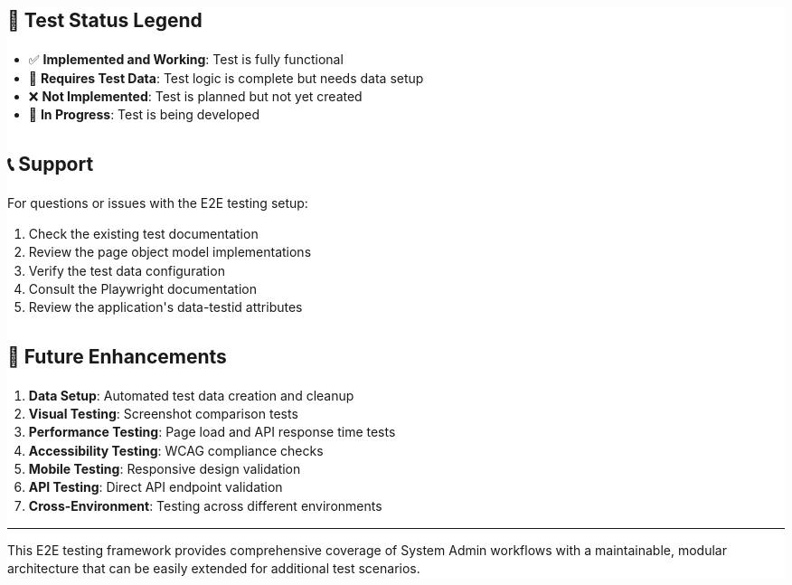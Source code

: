 ## 🚦 Test Status Legend

- ✅ **Implemented and Working**: Test is fully functional
- 🔄 **Requires Test Data**: Test logic is complete but needs data setup
- ❌ **Not Implemented**: Test is planned but not yet created
- 🚧 **In Progress**: Test is being developed

## 📞 Support

For questions or issues with the E2E testing setup:
1. Check the existing test documentation
2. Review the page object model implementations
3. Verify the test data configuration
4. Consult the Playwright documentation
5. Review the application's data-testid attributes

## 🔄 Future Enhancements

1. **Data Setup**: Automated test data creation and cleanup
2. **Visual Testing**: Screenshot comparison tests
3. **Performance Testing**: Page load and API response time tests
4. **Accessibility Testing**: WCAG compliance checks
5. **Mobile Testing**: Responsive design validation
6. **API Testing**: Direct API endpoint validation
7. **Cross-Environment**: Testing across different environments

---

This E2E testing framework provides comprehensive coverage of System Admin workflows with a maintainable, modular architecture that can be easily extended for additional test scenarios.

